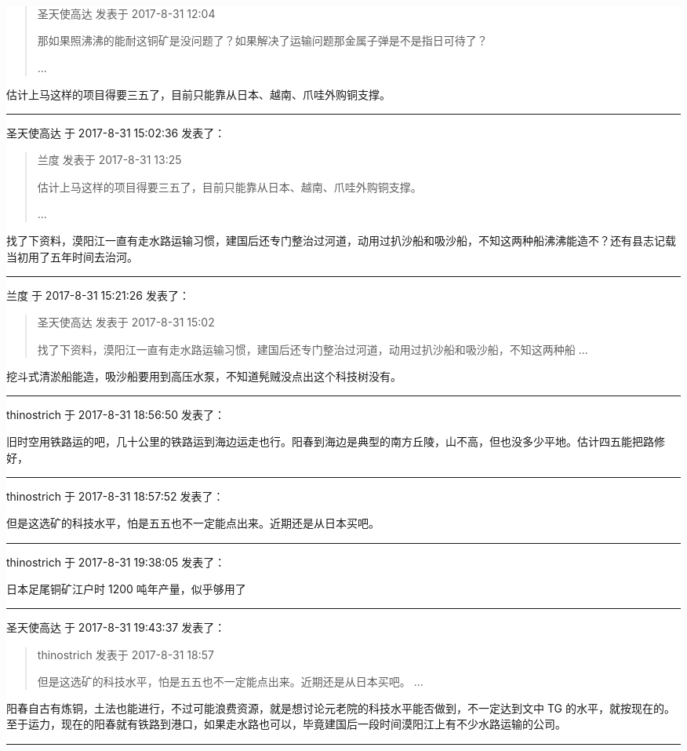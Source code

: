> 圣天使高达 发表于 2017-8-31 12:04
>
> 那如果照沸沸的能耐这铜矿是没问题了？如果解决了运输问题那金属子弹是不是指日可待了？
>
> ...

估计上马这样的项目得要三五了，目前只能靠从日本、越南、爪哇外购铜支撑。

---

圣天使高达 于 2017-8-31 15:02:36 发表了：

> 兰度 发表于 2017-8-31 13:25
>
> 估计上马这样的项目得要三五了，目前只能靠从日本、越南、爪哇外购铜支撑。
>
> ...

找了下资料，漠阳江一直有走水路运输习惯，建国后还专门整治过河道，动用过扒沙船和吸沙船，不知这两种船沸沸能造不？还有县志记载当初用了五年时间去治河。

---

兰度 于 2017-8-31 15:21:26 发表了：

> 圣天使高达 发表于 2017-8-31 15:02
>
> 找了下资料，漠阳江一直有走水路运输习惯，建国后还专门整治过河道，动用过扒沙船和吸沙船，不知这两种船 ...

挖斗式清淤船能造，吸沙船要用到高压水泵，不知道髡贼没点出这个科技树没有。

---

thinostrich 于 2017-8-31 18:56:50 发表了：

旧时空用铁路运的吧，几十公里的铁路运到海边运走也行。阳春到海边是典型的南方丘陵，山不高，但也没多少平地。估计四五能把路修好，

---

thinostrich 于 2017-8-31 18:57:52 发表了：

但是这选矿的科技水平，怕是五五也不一定能点出来。近期还是从日本买吧。

---

thinostrich 于 2017-8-31 19:38:05 发表了：

日本足尾铜矿江户时 1200 吨年产量，似乎够用了

---

圣天使高达 于 2017-8-31 19:43:37 发表了：

> thinostrich 发表于 2017-8-31 18:57
>
> 但是这选矿的科技水平，怕是五五也不一定能点出来。近期还是从日本买吧。 ...

阳春自古有炼铜，土法也能进行，不过可能浪费资源，就是想讨论元老院的科技水平能否做到，不一定达到文中 TG 的水平，就按现在的。至于运力，现在的阳春就有铁路到港口，如果走水路也可以，毕竟建国后一段时间漠阳江上有不少水路运输的公司。

---
